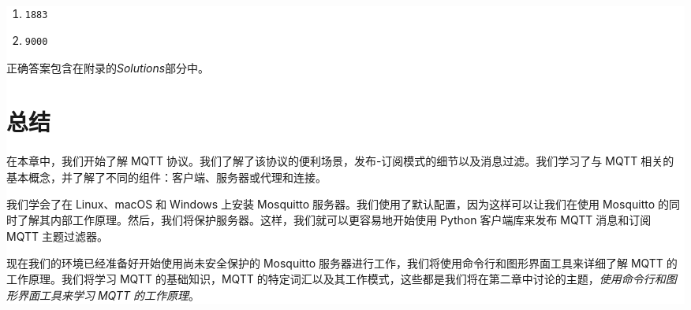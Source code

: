 1.  `1883`

1.  `9000`

正确答案包含在附录的*Solutions*部分中。

# 总结

在本章中，我们开始了解 MQTT 协议。我们了解了该协议的便利场景，发布-订阅模式的细节以及消息过滤。我们学习了与 MQTT 相关的基本概念，并了解了不同的组件：客户端、服务器或代理和连接。

我们学会了在 Linux、macOS 和 Windows 上安装 Mosquitto 服务器。我们使用了默认配置，因为这样可以让我们在使用 Mosquitto 的同时了解其内部工作原理。然后，我们将保护服务器。这样，我们就可以更容易地开始使用 Python 客户端库来发布 MQTT 消息和订阅 MQTT 主题过滤器。

现在我们的环境已经准备好开始使用尚未安全保护的 Mosquitto 服务器进行工作，我们将使用命令行和图形界面工具来详细了解 MQTT 的工作原理。我们将学习 MQTT 的基础知识，MQTT 的特定词汇以及其工作模式，这些都是我们将在第二章中讨论的主题，*使用命令行和图形界面工具来学习 MQTT 的工作原理*。
